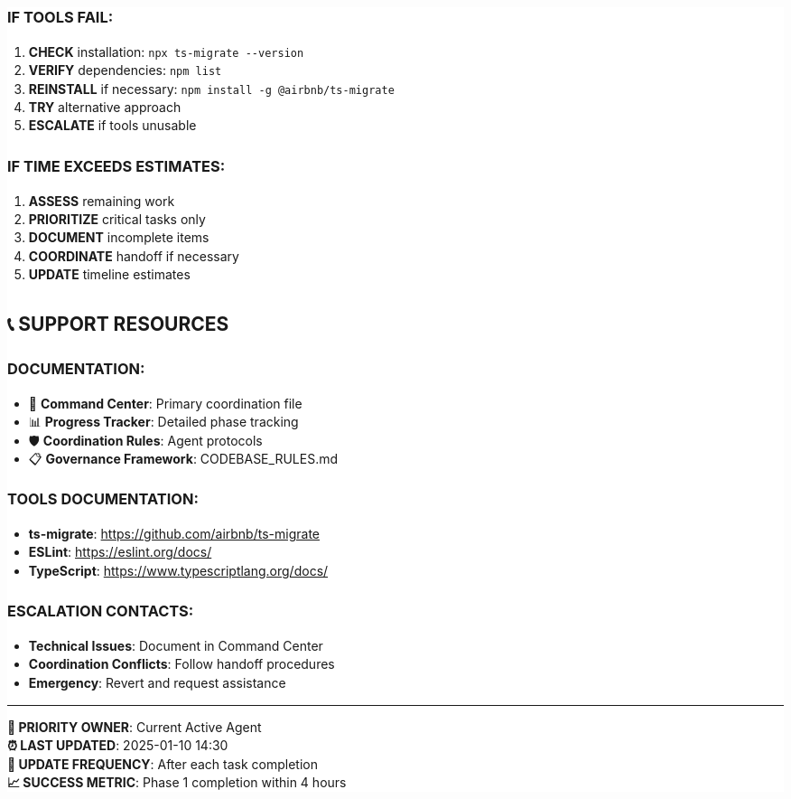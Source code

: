 ### IF TOOLS FAIL:
1. **CHECK** installation: `npx ts-migrate --version`
2. **VERIFY** dependencies: `npm list`
3. **REINSTALL** if necessary: `npm install -g @airbnb/ts-migrate`
4. **TRY** alternative approach
5. **ESCALATE** if tools unusable

### IF TIME EXCEEDS ESTIMATES:
1. **ASSESS** remaining work
2. **PRIORITIZE** critical tasks only
3. **DOCUMENT** incomplete items
4. **COORDINATE** handoff if necessary
5. **UPDATE** timeline estimates

## 📞 SUPPORT RESOURCES

### DOCUMENTATION:
- 🚨 **Command Center**: Primary coordination file
- 📊 **Progress Tracker**: Detailed phase tracking
- 🛡️ **Coordination Rules**: Agent protocols
- 📋 **Governance Framework**: CODEBASE_RULES.md

### TOOLS DOCUMENTATION:
- **ts-migrate**: https://github.com/airbnb/ts-migrate
- **ESLint**: https://eslint.org/docs/
- **TypeScript**: https://www.typescriptlang.org/docs/

### ESCALATION CONTACTS:
- **Technical Issues**: Document in Command Center
- **Coordination Conflicts**: Follow handoff procedures
- **Emergency**: Revert and request assistance

---

**🎯 PRIORITY OWNER**: Current Active Agent  
**⏰ LAST UPDATED**: 2025-01-10 14:30  
**🔄 UPDATE FREQUENCY**: After each task completion  
**📈 SUCCESS METRIC**: Phase 1 completion within 4 hours
